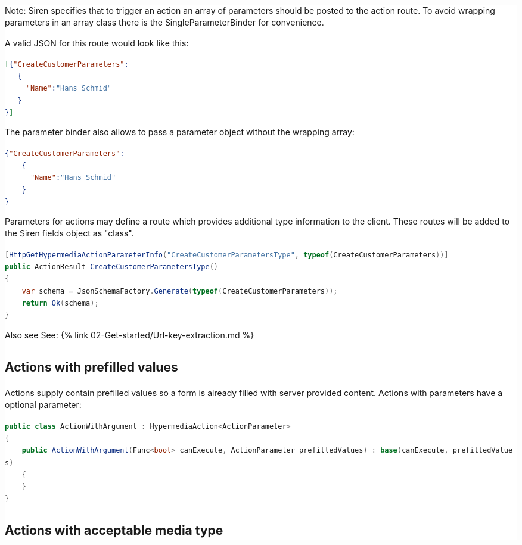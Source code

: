 Note:
Siren specifies that to trigger an action an array of parameters should be posted to the action route. To avoid wrapping parameters in an array class there is the SingleParameterBinder for convenience.

A valid JSON for this route would look like this:

```json
[{"CreateCustomerParameters": 
   {
     "Name":"Hans Schmid"
   }
}]
```

The parameter binder also allows to pass a parameter object without the wrapping array:

```json
{"CreateCustomerParameters": 
    {
      "Name":"Hans Schmid"
    }
}
```

Parameters for actions may define a route which provides additional type information to the client. These routes will be added to the Siren fields object as "class".

```csharp
[HttpGetHypermediaActionParameterInfo("CreateCustomerParametersType", typeof(CreateCustomerParameters))]
public ActionResult CreateCustomerParametersType()
{
    var schema = JsonSchemaFactory.Generate(typeof(CreateCustomerParameters));
    return Ok(schema);
}
```

Also see See: {% link 02-Get-started/Url-key-extraction.md %}

## Actions with prefilled values

Actions supply contain prefilled values so a form is already filled with server provided content. Actions with parameters have a optional parameter:

```csharp
public class ActionWithArgument : HypermediaAction<ActionParameter>
{
    public ActionWithArgument(Func<bool> canExecute, ActionParameter prefilledValues) : base(canExecute, prefilledValues)
    {
    }
}
```

## Actions with acceptable media type
